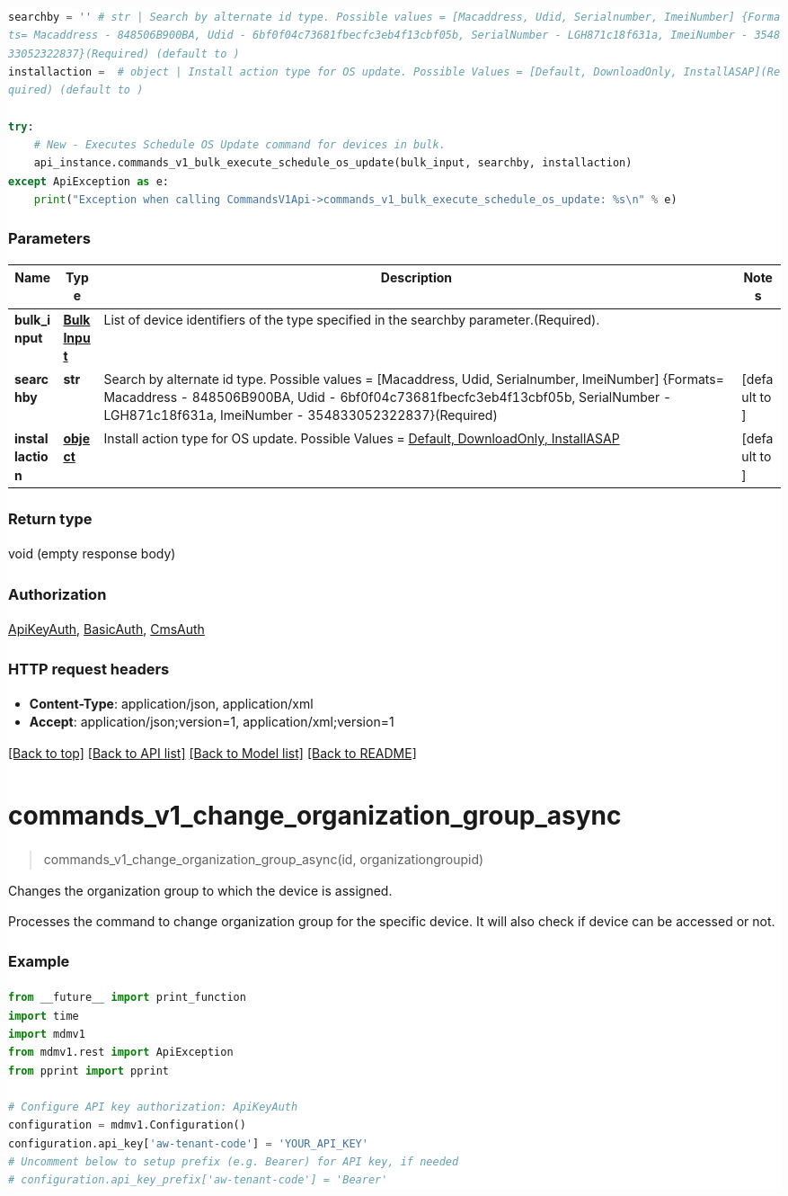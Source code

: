 ```python
searchby = '' # str | Search by alternate id type. Possible values = [Macaddress, Udid, Serialnumber, ImeiNumber] {Formats= Macaddress - 848506B900BA, Udid - 6bf0f04c73681fbecfc3eb4f13cbf05b, SerialNumber - LGH871c18f631a, ImeiNumber - 354833052322837}(Required) (default to )
installaction =  # object | Install action type for OS update. Possible Values = [Default, DownloadOnly, InstallASAP](Required) (default to )

try:
    # New - Executes Schedule OS Update command for devices in bulk.
    api_instance.commands_v1_bulk_execute_schedule_os_update(bulk_input, searchby, installaction)
except ApiException as e:
    print("Exception when calling CommandsV1Api->commands_v1_bulk_execute_schedule_os_update: %s\n" % e)
```

### Parameters

Name | Type | Description  | Notes
------------- | ------------- | ------------- | -------------
 **bulk_input** | [**BulkInput**](BulkInput.md)| List of device identifiers of the type specified in the searchby parameter.(Required). | 
 **searchby** | **str**| Search by alternate id type. Possible values &#x3D; [Macaddress, Udid, Serialnumber, ImeiNumber] {Formats&#x3D; Macaddress - 848506B900BA, Udid - 6bf0f04c73681fbecfc3eb4f13cbf05b, SerialNumber - LGH871c18f631a, ImeiNumber - 354833052322837}(Required) | [default to ]
 **installaction** | [**object**](.md)| Install action type for OS update. Possible Values &#x3D; [Default, DownloadOnly, InstallASAP](Required) | [default to ]

### Return type

void (empty response body)

### Authorization

[ApiKeyAuth](../README.md#ApiKeyAuth), [BasicAuth](../README.md#BasicAuth), [CmsAuth](../README.md#CmsAuth)

### HTTP request headers

 - **Content-Type**: application/json, application/xml
 - **Accept**: application/json;version=1, application/xml;version=1

[[Back to top]](#) [[Back to API list]](../README.md#documentation-for-api-endpoints) [[Back to Model list]](../README.md#documentation-for-models) [[Back to README]](../README.md)

# **commands_v1_change_organization_group_async**
> commands_v1_change_organization_group_async(id, organizationgroupid)

Changes the organization group to which the device is assigned.

Processes the command to change organization group for the specific device. It will also check if device can be accessed or not.

### Example
```python
from __future__ import print_function
import time
import mdmv1
from mdmv1.rest import ApiException
from pprint import pprint

# Configure API key authorization: ApiKeyAuth
configuration = mdmv1.Configuration()
configuration.api_key['aw-tenant-code'] = 'YOUR_API_KEY'
# Uncomment below to setup prefix (e.g. Bearer) for API key, if needed
# configuration.api_key_prefix['aw-tenant-code'] = 'Bearer'
```